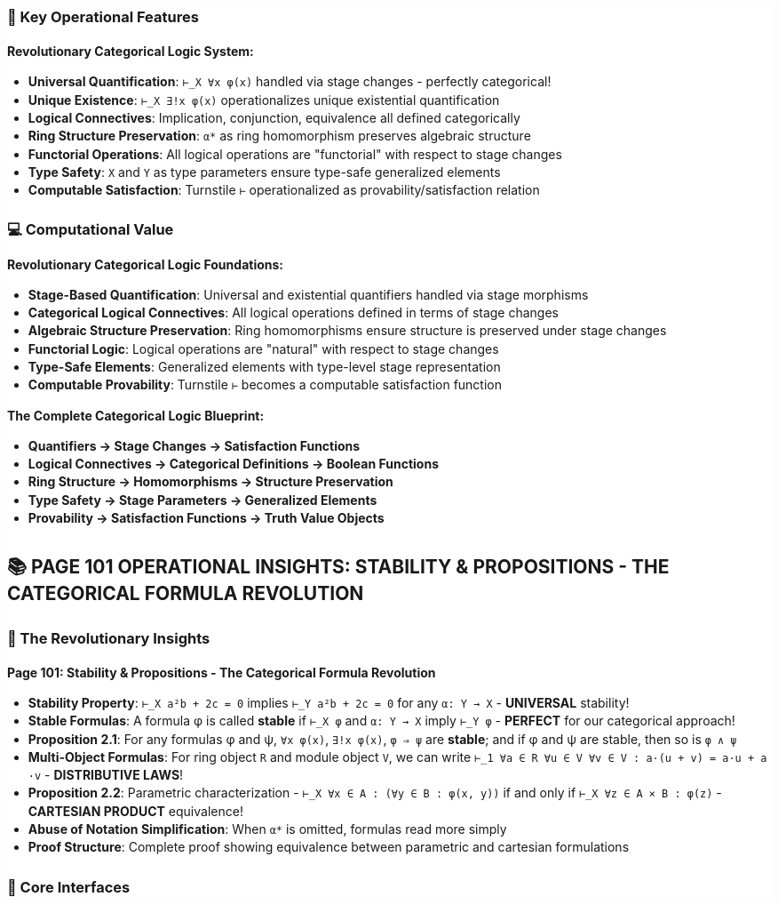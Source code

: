 ### **🎯 Key Operational Features**

**Revolutionary Categorical Logic System:**
- **Universal Quantification**: `⊢_X ∀x φ(x)` handled via stage changes - perfectly categorical!
- **Unique Existence**: `⊢_X ∃!x φ(x)` operationalizes unique existential quantification
- **Logical Connectives**: Implication, conjunction, equivalence all defined categorically
- **Ring Structure Preservation**: `α*` as ring homomorphism preserves algebraic structure
- **Functorial Operations**: All logical operations are "functorial" with respect to stage changes
- **Type Safety**: `X` and `Y` as type parameters ensure type-safe generalized elements
- **Computable Satisfaction**: Turnstile `⊢` operationalized as provability/satisfaction relation

### **💻 Computational Value**

**Revolutionary Categorical Logic Foundations:**
- **Stage-Based Quantification**: Universal and existential quantifiers handled via stage morphisms
- **Categorical Logical Connectives**: All logical operations defined in terms of stage changes
- **Algebraic Structure Preservation**: Ring homomorphisms ensure structure is preserved under stage changes
- **Functorial Logic**: Logical operations are "natural" with respect to stage changes
- **Type-Safe Elements**: Generalized elements with type-level stage representation
- **Computable Provability**: Turnstile `⊢` becomes a computable satisfaction function

**The Complete Categorical Logic Blueprint:**
- **Quantifiers → Stage Changes → Satisfaction Functions**
- **Logical Connectives → Categorical Definitions → Boolean Functions**
- **Ring Structure → Homomorphisms → Structure Preservation**
- **Type Safety → Stage Parameters → Generalized Elements**
- **Provability → Satisfaction Functions → Truth Value Objects**

## **📚 PAGE 101 OPERATIONAL INSIGHTS: STABILITY & PROPOSITIONS - THE CATEGORICAL FORMULA REVOLUTION**

### **🎯 The Revolutionary Insights**

**Page 101: Stability & Propositions - The Categorical Formula Revolution**
- **Stability Property**: `⊢_X a²b + 2c = 0` implies `⊢_Y a²b + 2c = 0` for any `α: Y → X` - **UNIVERSAL** stability!
- **Stable Formulas**: A formula φ is called **stable** if `⊢_X φ` and `α: Y → X` imply `⊢_Y φ` - **PERFECT** for our categorical approach!
- **Proposition 2.1**: For any formulas φ and ψ, `∀x φ(x)`, `∃!x φ(x)`, `φ ⇒ ψ` are **stable**; and if φ and ψ are stable, then so is `φ ∧ ψ`
- **Multi-Object Formulas**: For ring object `R` and module object `V`, we can write `⊢_1 ∀a ∈ R ∀u ∈ V ∀v ∈ V : a·(u + v) = a·u + a·v` - **DISTRIBUTIVE LAWS**!
- **Proposition 2.2**: Parametric characterization - `⊢_X ∀x ∈ A : (∀y ∈ B : φ(x, y))` if and only if `⊢_X ∀z ∈ A × B : φ(z)` - **CARTESIAN PRODUCT** equivalence!
- **Abuse of Notation Simplification**: When `α*` is omitted, formulas read more simply
- **Proof Structure**: Complete proof showing equivalence between parametric and cartesian formulations

### **🚀 Core Interfaces**

